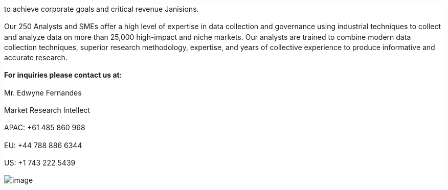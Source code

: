 to achieve corporate goals and critical revenue Janisions.</p><p><span class="">Our 250 Analysts and SMEs offer a high level of expertise in data collection and governance using industrial techniques to collect and analyze data on more than 25,000 high-impact and niche markets. Our analysts are trained to combine modern data collection techniques, superior research methodology, expertise, and years of collective experience to produce informative and accurate research.</span></p><p><strong>For inquiries please contact us at:</strong></p><p>Mr. Edwyne Fernandes</p><p>Market Research Intellect</p><p>APAC: +61 485 860 968</p><p>EU: +44 788 886 6344</p><p>US: +1 743 222 5439</p>
![image](https://github.com/user-attachments/assets/05276397-eed9-4fcd-be70-878e68259367)
